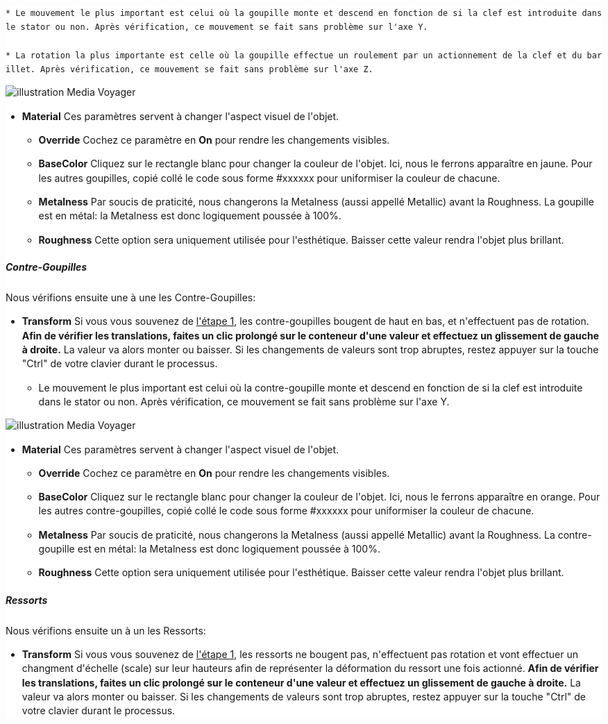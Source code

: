     * Le mouvement le plus important est celui où la goupille monte et descend en fonction de si la clef est introduite dans le stator ou non. Après vérification, ce mouvement se fait sans problème sur l'axe Y.  

    * La rotation la plus importante est celle où la goupille effectue un roulement par un actionnement de la clef et du barillet. Après vérification, ce mouvement se fait sans problème sur l'axe Z.  

<img src="/assets/img/doc/AnimatedTour_Exo_08.jpg" width ="400" alt="illustration Media Voyager" />

* **Material** Ces paramètres servent à changer l'aspect visuel de l'objet.

    * **Override** Cochez ce paramètre en **On** pour rendre les changements visibles.

    * **BaseColor** Cliquez sur le rectangle blanc pour changer la couleur de l'objet. Ici, nous le ferrons apparaître en jaune. Pour les autres goupilles, copié collé le code sous forme #xxxxxx pour uniformiser la couleur de chacune. 
    
    * **Metalness** Par soucis de praticité, nous changerons la Metalness (aussi appellé Metallic) avant la Roughness. La goupille est en métal: la Metalness est donc logiquement poussée à 100%.

    * **Roughness** Cette option sera uniquement utilisée pour l'esthétique. Baisser cette valeur rendra l'objet plus brillant.

##### Contre-Goupilles

Nous vérifions ensuite une à une les Contre-Goupilles:

* **Transform** Si vous vous souvenez de [l'étape 1](#etape-1-définir-la-fragmentation-de-son-modèle-3d), les contre-goupilles bougent de haut en bas, et n'effectuent pas de rotation. **Afin de vérifier les translations, faites un clic prolongé sur le conteneur d'une valeur et effectuez un glissement de gauche à droite.** La valeur va alors monter ou baisser. Si les changements de valeurs sont trop abruptes, restez appuyer sur la touche "Ctrl" de votre clavier durant le processus.

    * Le mouvement le plus important est celui où la contre-goupille monte et descend en fonction de si la clef est introduite dans le stator ou non. Après vérification, ce mouvement se fait sans problème sur l'axe Y.  


<img src="/assets/img/doc/AnimatedTour_Exo_08.jpg" width ="400" alt="illustration Media Voyager" />

* **Material** Ces paramètres servent à changer l'aspect visuel de l'objet.

    * **Override** Cochez ce paramètre en **On** pour rendre les changements visibles.

    * **BaseColor** Cliquez sur le rectangle blanc pour changer la couleur de l'objet. Ici, nous le ferrons apparaître en orange. Pour les autres contre-goupilles, copié collé le code sous forme #xxxxxx pour uniformiser la couleur de chacune. 
    
    * **Metalness** Par soucis de praticité, nous changerons la Metalness (aussi appellé Metallic) avant la Roughness. La contre-goupille est en métal: la Metalness est donc logiquement poussée à 100%.

    * **Roughness** Cette option sera uniquement utilisée pour l'esthétique. Baisser cette valeur rendra l'objet plus brillant.

##### Ressorts

Nous vérifions ensuite un à un les Ressorts:

* **Transform** Si vous vous souvenez de [l'étape 1](#etape-1-définir-la-fragmentation-de-son-modèle-3d), les ressorts ne bougent pas, n'effectuent pas rotation et vont effectuer un changment d'échelle (scale) sur leur hauteurs afin de représenter la déformation du ressort une fois actionné. **Afin de vérifier les translations, faites un clic prolongé sur le conteneur d'une valeur et effectuez un glissement de gauche à droite.** La valeur va alors monter ou baisser. Si les changements de valeurs sont trop abruptes, restez appuyer sur la touche "Ctrl" de votre clavier durant le processus.
